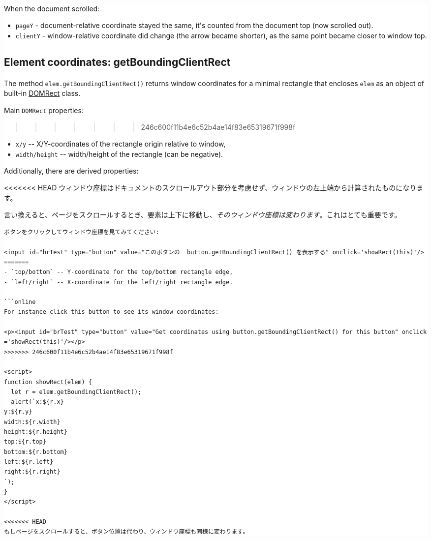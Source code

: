 When the document scrolled:
- `pageY` - document-relative coordinate stayed the same, it's counted from the document top (now scrolled out).
- `clientY` - window-relative coordinate did change (the arrow became shorter), as the same point became closer to window top.

## Element coordinates: getBoundingClientRect

The method `elem.getBoundingClientRect()` returns window coordinates for a minimal rectangle that encloses `elem` as an object of built-in [DOMRect](https://www.w3.org/TR/geometry-1/#domrect) class.

Main `DOMRect` properties:
>>>>>>> 246c600f11b4e6c52b4ae14f83e65319671f998f

- `x/y` -- X/Y-coordinates of the rectangle origin relative to window,
- `width/height` -- width/height of the rectangle (can be negative).

Additionally, there are derived properties:

<<<<<<< HEAD
ウィンドウ座標はドキュメントのスクロールアウト部分を考慮せず、ウィンドウの左上端から計算されたものになります。

言い換えると、ページをスクロールするとき、要素は上下に移動し、*そのウィンドウ座標は変わります*。これはとても重要です。


```online
ボタンをクリックしてウィンドウ座標を見てみてください:

<input id="brTest" type="button" value="このボタンの  button.getBoundingClientRect() を表示する" onclick='showRect(this)'/>
=======
- `top/bottom` -- Y-coordinate for the top/bottom rectangle edge,
- `left/right` -- X-coordinate for the left/right rectangle edge.

```online
For instance click this button to see its window coordinates:

<p><input id="brTest" type="button" value="Get coordinates using button.getBoundingClientRect() for this button" onclick='showRect(this)'/></p>
>>>>>>> 246c600f11b4e6c52b4ae14f83e65319671f998f

<script>
function showRect(elem) {
  let r = elem.getBoundingClientRect();
  alert(`x:${r.x}
y:${r.y}
width:${r.width}
height:${r.height}
top:${r.top}
bottom:${r.bottom}
left:${r.left}
right:${r.right}
`);
}
</script>

<<<<<<< HEAD
もしページをスクロールすると、ボタン位置は代わり、ウィンドウ座標も同様に変わります。
```
